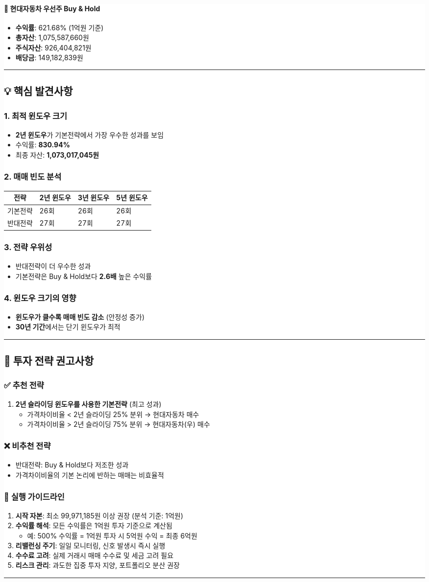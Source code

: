 #### 🔶 **현대자동차 우선주 Buy & Hold**
- **수익률**: 621.68% (1억원 기준)
- **총자산**: 1,075,587,660원
- **주식자산**: 926,404,821원
- **배당금**: 149,182,839원

---

## 💡 **핵심 발견사항**

### 1. **최적 윈도우 크기**
- **2년 윈도우**가 기본전략에서 가장 우수한 성과를 보임
- 수익률: **830.94%**
- 최종 자산: **1,073,017,045원**

### 2. **매매 빈도 분석**

| 전략 | 2년 윈도우 | 3년 윈도우 | 5년 윈도우 |
|------|-----------|-----------|-----------|
| 기본전략 | 26회 | 26회 | 26회 |
| 반대전략 | 27회 | 27회 | 27회 |


### 3. **전략 우위성**
- 반대전략이 더 우수한 성과
- 기본전략은 Buy & Hold보다 **2.6배** 높은 수익률

### 4. **윈도우 크기의 영향**
- **윈도우가 클수록 매매 빈도 감소** (안정성 증가)
- **30년 기간**에서는 단기 윈도우가 최적

---

## 🎯 **투자 전략 권고사항**

### ✅ **추천 전략**
1. **2년 슬라이딩 윈도우를 사용한 기본전략** (최고 성과)
   - 가격차이비율 < 2년 슬라이딩 25% 분위 → 현대자동차 매수
   - 가격차이비율 > 2년 슬라이딩 75% 분위 → 현대자동차(우) 매수

### ❌ **비추천 전략**
- 반대전략: Buy & Hold보다 저조한 성과
- 가격차이비율의 기본 논리에 반하는 매매는 비효율적

### 📝 **실행 가이드라인**
1. **시작 자본**: 최소 99,971,185원 이상 권장 (분석 기준: 1억원)
2. **수익률 해석**: 모든 수익률은 1억원 투자 기준으로 계산됨
   - 예: 500% 수익률 = 1억원 투자 시 5억원 수익 = 최종 6억원
3. **리밸런싱 주기**: 일일 모니터링, 신호 발생시 즉시 실행
4. **수수료 고려**: 실제 거래시 매매 수수료 및 세금 고려 필요
5. **리스크 관리**: 과도한 집중 투자 지양, 포트폴리오 분산 권장

---
